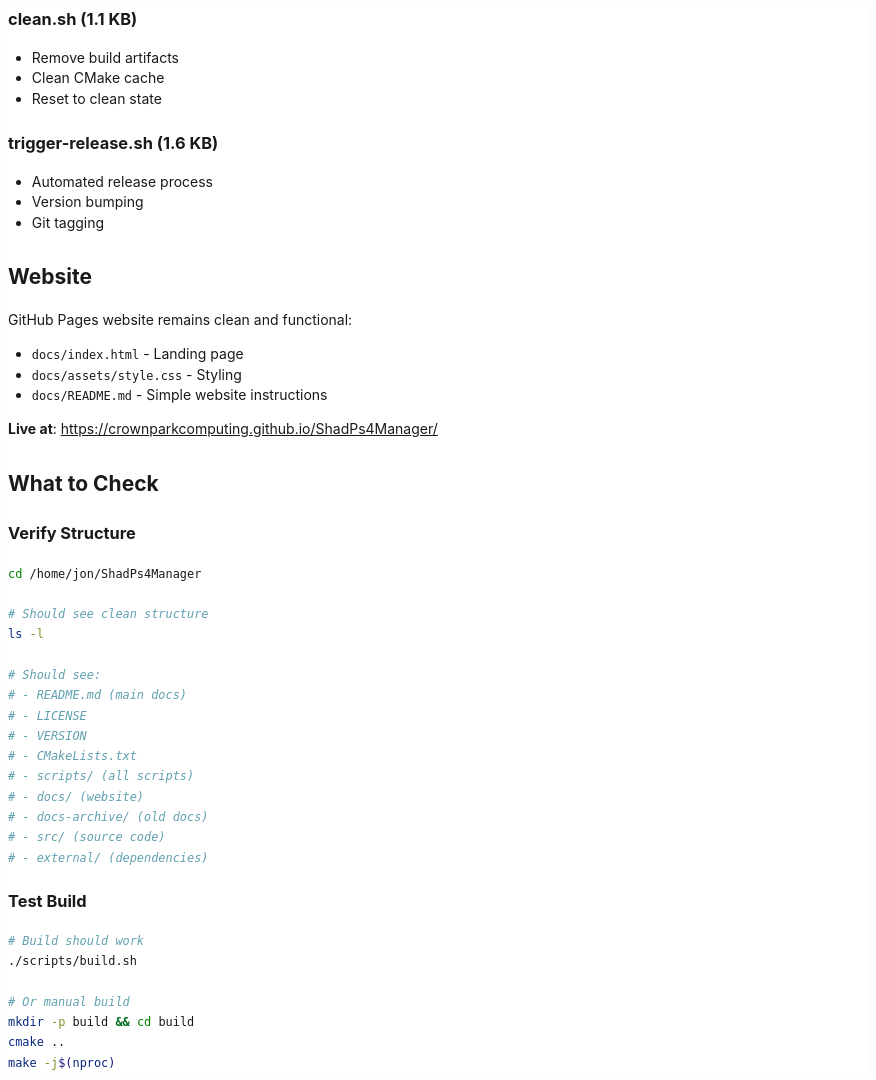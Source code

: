 ### clean.sh (1.1 KB)
- Remove build artifacts
- Clean CMake cache
- Reset to clean state

### trigger-release.sh (1.6 KB)
- Automated release process
- Version bumping
- Git tagging

## Website

GitHub Pages website remains clean and functional:
- `docs/index.html` - Landing page
- `docs/assets/style.css` - Styling
- `docs/README.md` - Simple website instructions

**Live at**: https://crownparkcomputing.github.io/ShadPs4Manager/

## What to Check

### Verify Structure
```bash
cd /home/jon/ShadPs4Manager

# Should see clean structure
ls -l

# Should see:
# - README.md (main docs)
# - LICENSE
# - VERSION
# - CMakeLists.txt
# - scripts/ (all scripts)
# - docs/ (website)
# - docs-archive/ (old docs)
# - src/ (source code)
# - external/ (dependencies)
```

### Test Build
```bash
# Build should work
./scripts/build.sh

# Or manual build
mkdir -p build && cd build
cmake ..
make -j$(nproc)
```
